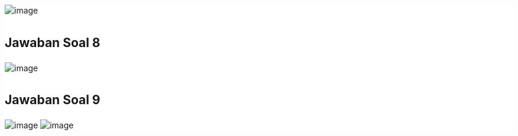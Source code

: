 <img width="657" alt="image" src="https://github.com/RayFian/03-belajar-komponen/assets/114212607/a4ebb393-ac7d-472e-90f2-362edd24ac50">

## Jawaban Soal 8
<img width="330" alt="image" src="https://github.com/RayFian/03-belajar-komponen/assets/114212607/190357ab-f3fa-4e64-87cb-f17e989551b8">

## Jawaban Soal 9
<img width="286" alt="image" src="https://github.com/RayFian/03-belajar-komponen/assets/114212607/3284c481-4b3a-4d23-b060-d8472bae367f">

<img width="932" alt="image" src="https://github.com/RayFian/03-belajar-komponen/assets/114212607/f5f67cb5-e4ff-4318-9233-9a22ba8ec8f2">










